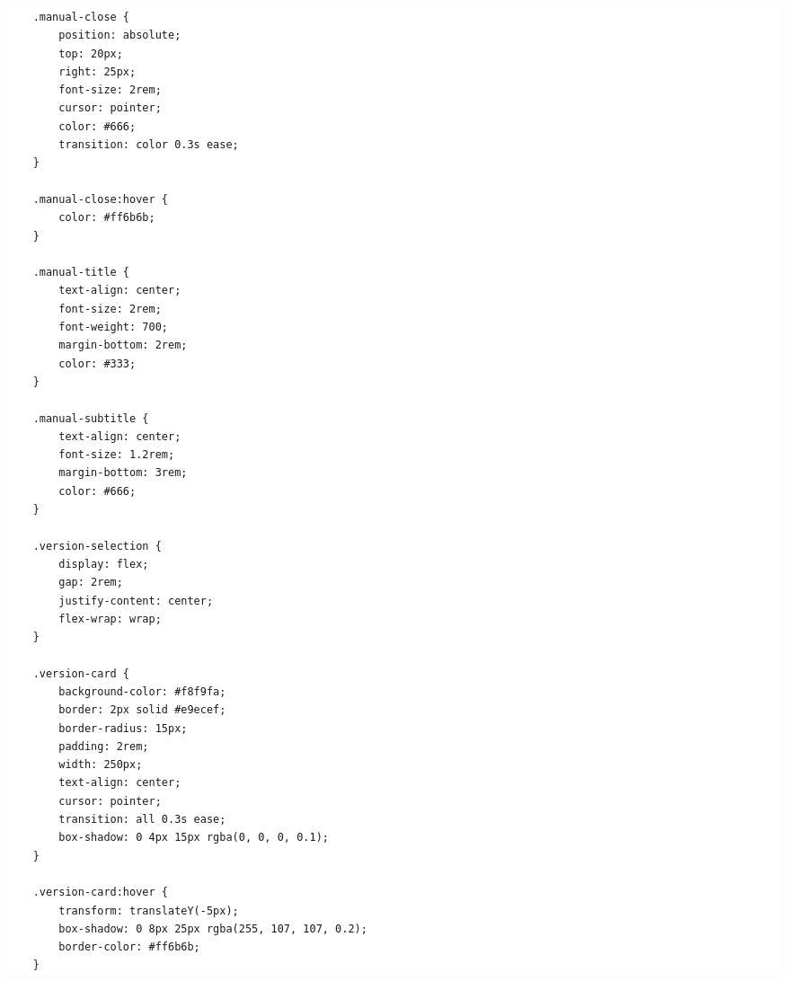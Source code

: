         .manual-close {
            position: absolute;
            top: 20px;
            right: 25px;
            font-size: 2rem;
            cursor: pointer;
            color: #666;
            transition: color 0.3s ease;
        }

        .manual-close:hover {
            color: #ff6b6b;
        }

        .manual-title {
            text-align: center;
            font-size: 2rem;
            font-weight: 700;
            margin-bottom: 2rem;
            color: #333;
        }

        .manual-subtitle {
            text-align: center;
            font-size: 1.2rem;
            margin-bottom: 3rem;
            color: #666;
        }

        .version-selection {
            display: flex;
            gap: 2rem;
            justify-content: center;
            flex-wrap: wrap;
        }

        .version-card {
            background-color: #f8f9fa;
            border: 2px solid #e9ecef;
            border-radius: 15px;
            padding: 2rem;
            width: 250px;
            text-align: center;
            cursor: pointer;
            transition: all 0.3s ease;
            box-shadow: 0 4px 15px rgba(0, 0, 0, 0.1);
        }

        .version-card:hover {
            transform: translateY(-5px);
            box-shadow: 0 8px 25px rgba(255, 107, 107, 0.2);
            border-color: #ff6b6b;
        }
